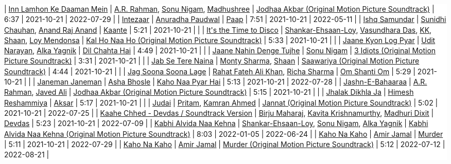 | [Inn Lamhon Ke Daaman Mein](https://open.spotify.com/track/53JA46jA1QroK2kQlyFlkM) | [A.R\. Rahman](https://open.spotify.com/artist/1mYsTxnqsietFxj1OgoGbG), [Sonu Nigam](https://open.spotify.com/artist/1dVygo6tRFXC8CSWURQJq2), [Madhushree](https://open.spotify.com/artist/1EKK9k0IAwV1oeJfZITSYo) | [Jodhaa Akbar \(Original Motion Picture Soundtrack\)](https://open.spotify.com/album/60Omt7taTKwehAq1gETKCW) | 6:37 | 2021-10-21 | 2022-07-29 |
| [Intezaar](https://open.spotify.com/track/6AZ4aBJPZhfXOcsI9QKmCg) | [Anuradha Paudwal](https://open.spotify.com/artist/4hkB2bR5ek6lJChj6aunCn) | [Paap](https://open.spotify.com/album/6ZtaO3graLTvGff04zJp5k) | 7:51 | 2021-10-21 | 2022-05-11 |
| [Ishq Samundar](https://open.spotify.com/track/26AwzkDNxx9D0KXmBhY0Gd) | [Sunidhi Chauhan](https://open.spotify.com/artist/3eDT9fwXKuHWFvgZaaYC5v), [Anand Raj Anand](https://open.spotify.com/artist/5ixQ5hSywFLUaxoaA0uVaH) | [Kaante](https://open.spotify.com/album/0xH5BDNp1Yoxzbxy3wO20n) | 5:21 | 2021-10-21 |  |
| [It's the Time to Disco](https://open.spotify.com/track/3hCUkos0NxuSFl73oOHJzb) | [Shankar\-Ehsaan\-Loy](https://open.spotify.com/artist/0L5GV6LN8SWWUWIdBbTLTZ), [Vasundhara Das](https://open.spotify.com/artist/0myVJmNOHZ7v7g8JVWGw8H), [KK](https://open.spotify.com/artist/4fEkbug6kZzzJ8eYX6Kbbp), [Shaan](https://open.spotify.com/artist/5cB4d4jPYjMT326sjihQ4m), [Loy Mendonsa](https://open.spotify.com/artist/1KIKn2xA1mgC7uJTcS1hEU) | [Kal Ho Naa Ho \(Original Motion Picture Soundtrack\)](https://open.spotify.com/album/6H71erprmvRxnWs3XqC8uE) | 5:33 | 2021-10-21 |  |
| [Jaane Kyon Log Pyar](https://open.spotify.com/track/2NouPVwXUlBF0wDm5bpAbp) | [Udit Narayan](https://open.spotify.com/artist/70B80Lwx2sxti0M1Ng9e8K), [Alka Yagnik](https://open.spotify.com/artist/3gBKY0y3dFFVRqicLnVZYz) | [Dil Chahta Hai](https://open.spotify.com/album/3Hks2UVvtQT8Q9VHRAJUgI) | 4:49 | 2021-10-21 |  |
| [Jaane Nahin Denge Tujhe](https://open.spotify.com/track/3z8PBfnwwaCBKUbWPv6y6w) | [Sonu Nigam](https://open.spotify.com/artist/1dVygo6tRFXC8CSWURQJq2) | [3 Idiots \(Original Motion Picture Soundtrack\)](https://open.spotify.com/album/6JzPRHDXP5soq9zjamRB3f) | 3:31 | 2021-10-21 |  |
| [Jab Se Tere Naina](https://open.spotify.com/track/0gRNu9dVzi5aC87AI1empZ) | [Monty Sharma](https://open.spotify.com/artist/554yyXUEFseU1dwvisHTik), [Shaan](https://open.spotify.com/artist/5cB4d4jPYjMT326sjihQ4m) | [Saawariya \(Original Motion Picture Soundtrack\)](https://open.spotify.com/album/4E6rpd9IcOfe6X8mErzVxf) | 4:44 | 2021-10-21 |  |
| [Jag Soona Soona Lage](https://open.spotify.com/track/2sVzO3L0fdOMVe8wVlM0IE) | [Rahat Fateh Ali Khan](https://open.spotify.com/artist/3OLGltG8UPIea8sA4w0yg0), [Richa Sharma](https://open.spotify.com/artist/2hgViyN0RqyQQpfjIb0g3W) | [Om Shanti Om](https://open.spotify.com/album/2cUzlmLfL5LUTSEk7qG09k) | 5:29 | 2021-10-21 |  |
| [Janeman Janeman](https://open.spotify.com/track/3O6lQwwMHDKnLALmO8VP4M) | [Asha Bhosle](https://open.spotify.com/artist/5as8A4G47Ohu9NSWs3Je8U) | [Kaho Naa Pyar Hai](https://open.spotify.com/album/114GBlvfAQBvbXt6KH3NKO) | 5:13 | 2021-10-21 | 2022-07-28 |
| [Jashn\-E\-Bahaaraa](https://open.spotify.com/track/1O5mTSQa0sCce9ghhDqIZl) | [A.R\. Rahman](https://open.spotify.com/artist/1mYsTxnqsietFxj1OgoGbG), [Javed Ali](https://open.spotify.com/artist/4W91bbPB2CTSsHwt7eqNl7) | [Jodhaa Akbar \(Original Motion Picture Soundtrack\)](https://open.spotify.com/album/60Omt7taTKwehAq1gETKCW) | 5:15 | 2021-10-21 |  |
| [Jhalak Dikhla Ja](https://open.spotify.com/track/43SKg10CCeaoyr7XSKfpTR) | [Himesh Reshammiya](https://open.spotify.com/artist/0sSxphmGskGCKlwB9xa6WU) | [Aksar](https://open.spotify.com/album/3OAL3HUd1JbRyHyb4prNfo) | 5:17 | 2021-10-21 |  |
| [Judai](https://open.spotify.com/track/7LGgRybx6vnACSRnYcGmMl) | [Pritam](https://open.spotify.com/artist/1wRPtKGflJrBx9BmLsSwlU), [Kamran Ahmed](https://open.spotify.com/artist/2OMafVUM7PrgRrasNPZbKN) | [Jannat \(Original Motion Picture Soundtrack\)](https://open.spotify.com/album/153Qw0xXJqhEFxvm9M9rE8) | 5:02 | 2021-10-21 | 2022-07-25 |
| [Kaahe Chhed \- Devdas / Soundtrack Version](https://open.spotify.com/track/7LgYx8FPuRvjSaFKw4ImIT) | [Birju Maharaj](https://open.spotify.com/artist/2hxDtWT09locLUsjCoHCMZ), [Kavita Krishnamurthy](https://open.spotify.com/artist/6WPmTGeeoymoVlXVtsCwz7), [Madhuri Dixit](https://open.spotify.com/artist/0cGUyn1Hk4stZda7WqMAbS) | [Devdas](https://open.spotify.com/album/20wjfxvYjpDSjNNHKhZNov) | 5:23 | 2021-10-21 | 2022-07-09 |
| [Kabhi Alvida Naa Kehna](https://open.spotify.com/track/4uXShFWajd1PTQzlW3P4jj) | [Shankar\-Ehsaan\-Loy](https://open.spotify.com/artist/0L5GV6LN8SWWUWIdBbTLTZ), [Sonu Nigam](https://open.spotify.com/artist/1dVygo6tRFXC8CSWURQJq2), [Alka Yagnik](https://open.spotify.com/artist/3gBKY0y3dFFVRqicLnVZYz) | [Kabhi Alvida Naa Kehna \(Original Motion Picture Soundtrack\)](https://open.spotify.com/album/4hYTERVUXY74XJdm8tyXBV) | 8:03 | 2022-01-05 | 2022-06-24 |
| [Kaho Na Kaho](https://open.spotify.com/track/3fK3IplLPLUz8RmGSKcpcO) | [Amir Jamal](https://open.spotify.com/artist/6fjlehmqzeqeDmRwnbvapd) | [Murder](https://open.spotify.com/album/0zbHtkLhsqvsleYs5JFWu4) | 5:11 | 2021-10-21 | 2022-07-29 |
| [Kaho Na Kaho](https://open.spotify.com/track/3l2xjwDkalxtheSsIoCUfF) | [Amir Jamal](https://open.spotify.com/artist/6fjlehmqzeqeDmRwnbvapd) | [Murder \(Original Motion Picture Soundtrack\)](https://open.spotify.com/album/24oa4TLK632hnlXamYI2nC) | 5:12 | 2022-07-12 | 2022-08-21 |